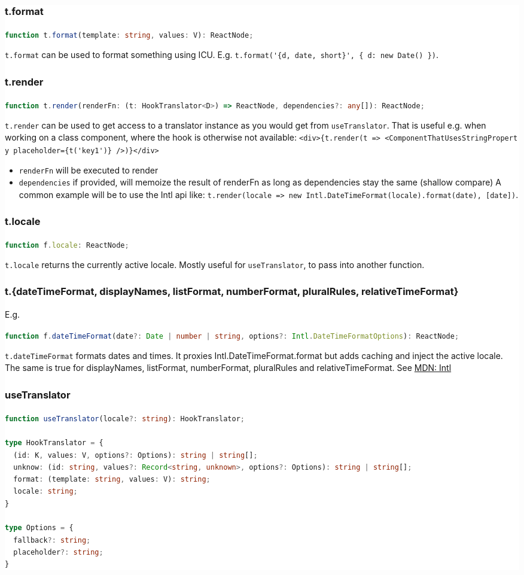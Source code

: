 ### t.format

```ts
function t.format(template: string, values: V): ReactNode;
```

`t.format` can be used to format something using ICU. E.g. `t.format('{d, date, short}', { d: new Date() })`.

### t.render

```ts
function t.render(renderFn: (t: HookTranslator<D>) => ReactNode, dependencies?: any[]): ReactNode;
```

`t.render` can be used to get access to a translator instance as you would get from `useTranslator`. That is useful e.g. when working on a class component, where the hook is otherwise not available: `<div>{t.render(t => <ComponentThatUsesStringProperty placeholder={t('key1')} />)}</div>`

- `renderFn` will be executed to render
- `dependencies` if provided, will memoize the result of renderFn as long as dependencies stay the same (shallow compare)
  A common example will be to use the Intl api like: `t.render(locale => new Intl.DateTimeFormat(locale).format(date), [date])`.

### t.locale

```ts
function f.locale: ReactNode;
```

`t.locale` returns the currently active locale. Mostly useful for `useTranslator`, to pass into another function.

### t.{dateTimeFormat, displayNames, listFormat, numberFormat, pluralRules, relativeTimeFormat}

E.g.

```ts
function f.dateTimeFormat(date?: Date | number | string, options?: Intl.DateTimeFormatOptions): ReactNode;
```

`t.dateTimeFormat` formats dates and times. It proxies Intl.DateTimeFormat.format but adds caching and inject the active locale. The same is true for displayNames, listFormat, numberFormat, pluralRules and relativeTimeFormat.
See [MDN: Intl](https://developer.mozilla.org/en-US/docs/Web/JavaScript/Reference/Global_Objects/Intl)

### useTranslator

```ts
function useTranslator(locale?: string): HookTranslator;

type HookTranslator = {
  (id: K, values: V, options?: Options): string | string[];
  unknow: (id: string, values?: Record<string, unknown>, options?: Options): string | string[];
  format: (template: string, values: V): string;
  locale: string;
}

type Options = {
  fallback?: string;
  placeholder?: string;
}
```
